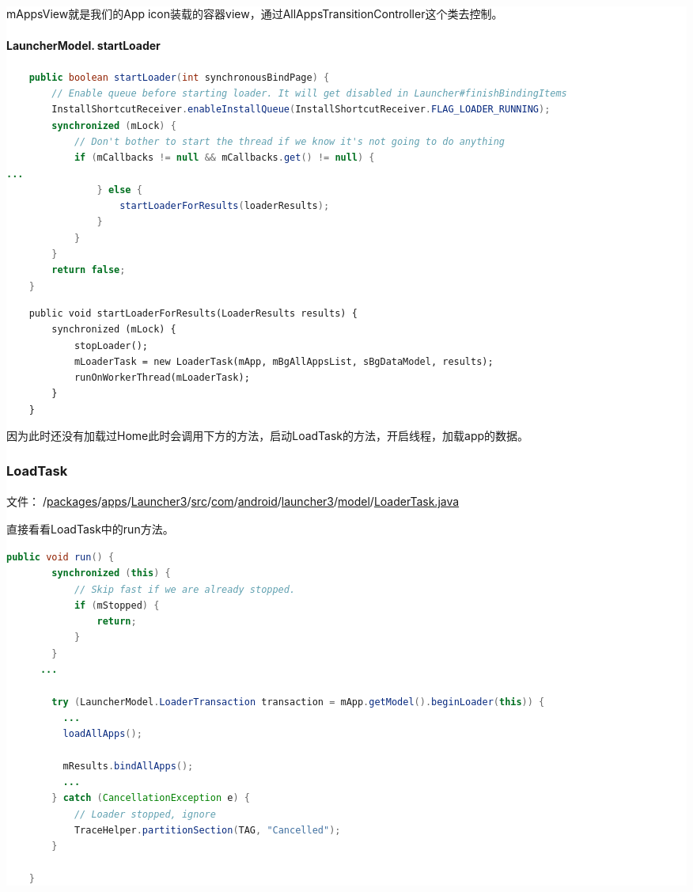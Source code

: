 mAppsView就是我们的App icon装载的容器view，通过AllAppsTransitionController这个类去控制。

#### LauncherModel. startLoader
```java
    public boolean startLoader(int synchronousBindPage) {
        // Enable queue before starting loader. It will get disabled in Launcher#finishBindingItems
        InstallShortcutReceiver.enableInstallQueue(InstallShortcutReceiver.FLAG_LOADER_RUNNING);
        synchronized (mLock) {
            // Don't bother to start the thread if we know it's not going to do anything
            if (mCallbacks != null && mCallbacks.get() != null) {
...
                } else {
                    startLoaderForResults(loaderResults);
                }
            }
        }
        return false;
    }
```

```
    public void startLoaderForResults(LoaderResults results) {
        synchronized (mLock) {
            stopLoader();
            mLoaderTask = new LoaderTask(mApp, mBgAllAppsList, sBgDataModel, results);
            runOnWorkerThread(mLoaderTask);
        }
    }
```

因为此时还没有加载过Home此时会调用下方的方法，启动LoadTask的方法，开启线程，加载app的数据。

### LoadTask
文件：
/[packages](http://androidxref.com/9.0.0_r3/xref/packages/)/[apps](http://androidxref.com/9.0.0_r3/xref/packages/apps/)/[Launcher3](http://androidxref.com/9.0.0_r3/xref/packages/apps/Launcher3/)/[src](http://androidxref.com/9.0.0_r3/xref/packages/apps/Launcher3/src/)/[com](http://androidxref.com/9.0.0_r3/xref/packages/apps/Launcher3/src/com/)/[android](http://androidxref.com/9.0.0_r3/xref/packages/apps/Launcher3/src/com/android/)/[launcher3](http://androidxref.com/9.0.0_r3/xref/packages/apps/Launcher3/src/com/android/launcher3/)/[model](http://androidxref.com/9.0.0_r3/xref/packages/apps/Launcher3/src/com/android/launcher3/model/)/[LoaderTask.java](http://androidxref.com/9.0.0_r3/xref/packages/apps/Launcher3/src/com/android/launcher3/model/LoaderTask.java)

直接看看LoadTask中的run方法。
```java
public void run() {
        synchronized (this) {
            // Skip fast if we are already stopped.
            if (mStopped) {
                return;
            }
        }
      ...
      
        try (LauncherModel.LoaderTransaction transaction = mApp.getModel().beginLoader(this)) {
          ...
          loadAllApps();

          mResults.bindAllApps();
          ...
        } catch (CancellationException e) {
            // Loader stopped, ignore
            TraceHelper.partitionSection(TAG, "Cancelled");
        }
  
    }
```